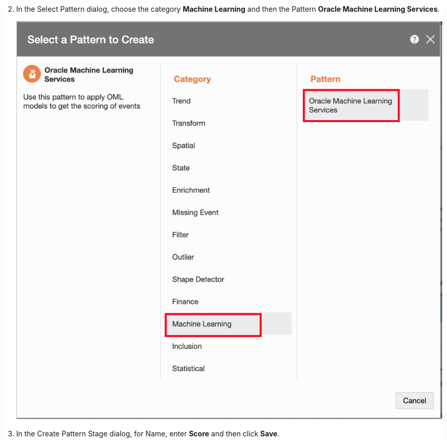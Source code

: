 2. In the Select Pattern dialog, choose the category **Machine Learning** and then the Pattern **Oracle Machine Learning Services**.

   ![Pick Pattern](./images/pattern_oml.png "")

3. In the Create Pattern Stage dialog, for Name, enter **Score** and then click **Save**.
